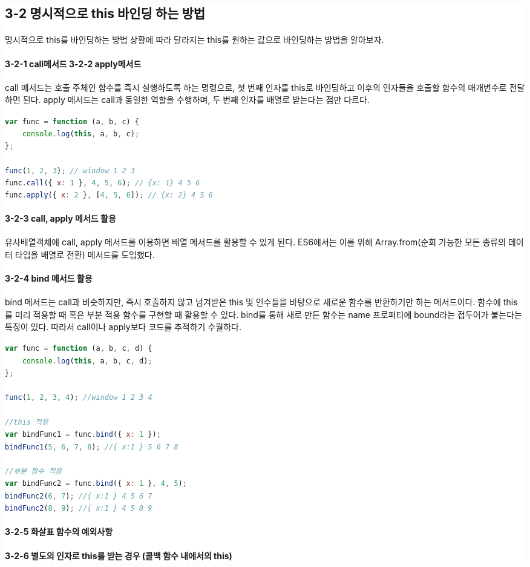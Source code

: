 ## 3-2 명시적으로 this 바인딩 하는 방법

명시적으로 this를 바인딩하는 방법
상황에 따라 달라지는 this를 원하는 값으로 바인딩하는 방법을 알아보자.

#### 3-2-1 call메서드 3-2-2 apply메서드

call 메서드는 호출 주체인 함수를 즉시 실행하도록 하는 명령으로, 첫 번째 인자를 this로 바인딩하고 이후의 인자들을 호출할 함수의 매개변수로 전달하면 된다.
apply 메서드는 call과 동일한 역할을 수행하며, 두 번째 인자를 배열로 받는다는 점만 다르다.

```javascript
var func = function (a, b, c) {
    console.log(this, a, b, c);
};

func(1, 2, 3); // window 1 2 3
func.call({ x: 1 }, 4, 5, 6); // {x: 1} 4 5 6
func.apply({ x: 2 }, [4, 5, 6]); // {x: 2} 4 5 6
```

#### 3-2-3 call, apply 메서드 활용

유사배열객체에 call, apply 메서드를 이용하면 배열 메서드를 활용할 수 있게 된다.
ES6에서는 이를 위해 Array.from(순회 가능한 모든 종류의 데이터 타입을 배열로 전환) 메서드를 도입했다.

#### 3-2-4 bind 메서드 활용

bind 메서드는 call과 비슷하지만, 즉시 호출하지 않고 넘겨받은 this 및 인수들을 바탕으로 새로운 함수를 반환하기만 하는 메서드이다.
함수에 this를 미리 적용할 때 혹은 부분 적용 함수를 구현할 때 활용할 수 있다.
bind를 통해 새로 만든 함수는 name 프로퍼티에 bound라는 접두어가 붙는다는 특징이 있다. 따라서 call이나 apply보다 코드를 추적하기 수월하다.

```javascript
var func = function (a, b, c, d) {
    console.log(this, a, b, c, d);
};

func(1, 2, 3, 4); //window 1 2 3 4

//this 적용
var bindFunc1 = func.bind({ x: 1 });
bindFunc1(5, 6, 7, 8); //{ x:1 } 5 6 7 8

//부분 함수 적용
var bindFunc2 = func.bind({ x: 1 }, 4, 5);
bindFunc2(6, 7); //{ x:1 } 4 5 6 7
bindFunc2(8, 9); //{ x:1 } 4 5 8 9
```

#### 3-2-5 화살표 함수의 예외사항

#### 3-2-6 별도의 인자로 this를 받는 경우 (콜백 함수 내에서의 this)
